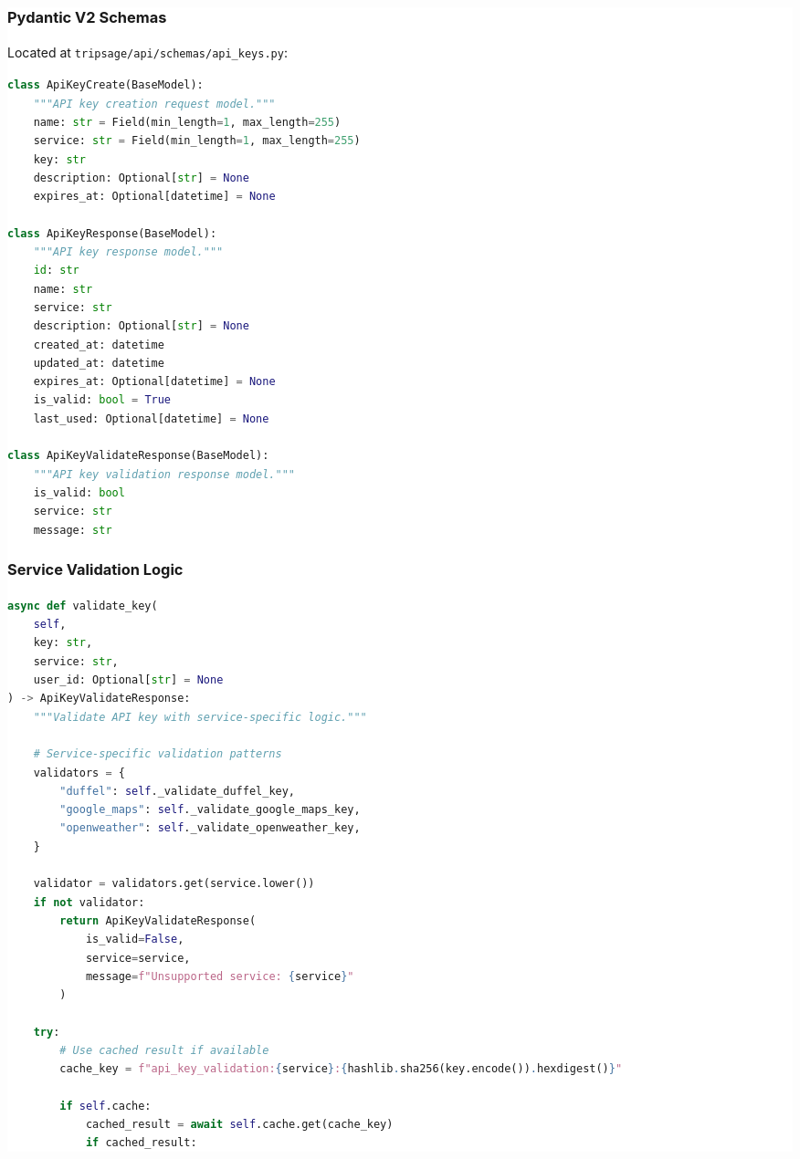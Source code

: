 ### Pydantic V2 Schemas

Located at `tripsage/api/schemas/api_keys.py`:

```python
class ApiKeyCreate(BaseModel):
    """API key creation request model."""
    name: str = Field(min_length=1, max_length=255)
    service: str = Field(min_length=1, max_length=255)
    key: str
    description: Optional[str] = None
    expires_at: Optional[datetime] = None

class ApiKeyResponse(BaseModel):
    """API key response model."""
    id: str
    name: str
    service: str
    description: Optional[str] = None
    created_at: datetime
    updated_at: datetime
    expires_at: Optional[datetime] = None
    is_valid: bool = True
    last_used: Optional[datetime] = None

class ApiKeyValidateResponse(BaseModel):
    """API key validation response model."""
    is_valid: bool
    service: str
    message: str
```

### Service Validation Logic

```python
async def validate_key(
    self, 
    key: str, 
    service: str, 
    user_id: Optional[str] = None
) -> ApiKeyValidateResponse:
    """Validate API key with service-specific logic."""
    
    # Service-specific validation patterns
    validators = {
        "duffel": self._validate_duffel_key,
        "google_maps": self._validate_google_maps_key,
        "openweather": self._validate_openweather_key,
    }
    
    validator = validators.get(service.lower())
    if not validator:
        return ApiKeyValidateResponse(
            is_valid=False,
            service=service,
            message=f"Unsupported service: {service}"
        )
    
    try:
        # Use cached result if available
        cache_key = f"api_key_validation:{service}:{hashlib.sha256(key.encode()).hexdigest()}"
        
        if self.cache:
            cached_result = await self.cache.get(cache_key)
            if cached_result:
```